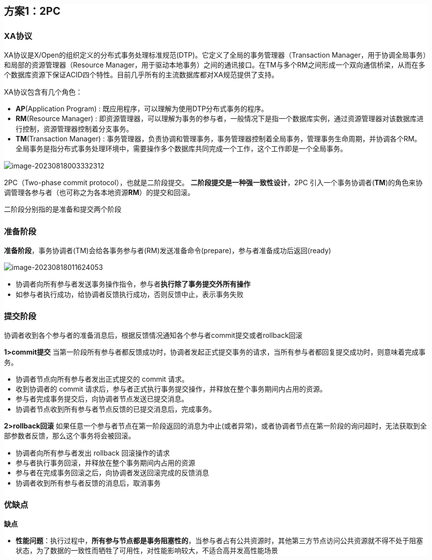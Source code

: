 ## 方案1：2PC

### XA协议

XA协议是X/Open的组织定义的分布式事务处理标准规范(DTP)。它定义了全局的事务管理器（Transaction Manager，用于协调全局事务）和局部的资源管理器（Resource Manager，用于驱动本地事务）之间的通讯接口。在TM与多个RM之间形成一个双向通信桥梁，从而在多个数据库资源下保证ACID四个特性。目前几乎所有的主流数据库都对XA规范提供了支持。

XA协议包含有几个角色：

- **AP**(Application Program) : 既应用程序，可以理解为使用DTP分布式事务的程序。
- **RM**(Resource Manager) : 即资源管理器，可以理解为事务的参与者，一般情况下是指一个数据库实例，通过资源管理器对该数据库进行控制，资源管理器控制着分支事务。
- **TM**(Transaction Manager) : 事务管理器，负责协调和管理事务，事务管理器控制着全局事务，管理事务生命周期，并协调各个RM。全局事务是指分布式事务处理环境中，需要操作多个数据库共同完成一个工作，这个工作即是一个全局事务。

![image-20230818003332312](https://image.itbaima.net/images/253/image-20231005209343676.png)

2PC（Two-phase commit protocol），也就是二阶段提交。 **二阶段提交是一种强一致性设计**，2PC 引入一个事务协调者(**TM**)的角色来协调管理各参与者（也可称之为各本地资源**RM**）的提交和回滚。

二阶段分别指的是准备和提交两个阶段

### 准备阶段

**准备阶段**，事务协调者(TM)会给各事务参与者(RM)发送准备命令(prepare)，参与者准备成功后返回(ready)

![image-20230818011624053](https://image.itbaima.net/images/253/image-20231005206186115.png)

- 协调者向所有参与者发送事务操作指令，参与者**执行除了事务提交外所有操作**
- 如参与者执行成功，给协调者反馈执行成功，否则反馈中止，表示事务失败

### 提交阶段

协调者收到各个参与者的准备消息后，根据反馈情况通知各个参与者commit提交或者rollback回滚

**1>commit提交**
当第一阶段所有参与者都反馈成功时，协调者发起正式提交事务的请求，当所有参与者都回复提交成功时，则意味着完成事务。

- 协调者节点向所有参与者发出正式提交的 commit 请求。
- 收到协调者的 commit 请求后，参与者正式执行事务提交操作，并释放在整个事务期间内占用的资源。
- 参与者完成事务提交后，向协调者节点发送已提交消息。
- 协调者节点收到所有参与者节点反馈的已提交消息后，完成事务。

**2>rollback回滚**
如果任意一个参与者节点在第一阶段返回的消息为中止(或者异常)，或者协调者节点在第一阶段的询问超时，无法获取到全部参数者反馈，那么这个事务将会被回滚。

- 协调者向所有参与者发出 rollback 回滚操作的请求
- 参与者执行事务回滚，并释放在整个事务期间内占用的资源
- 参与者在完成事务回滚之后，向协调者发送回滚完成的反馈消息
- 协调者收到所有参与者反馈的消息后，取消事务

### 优缺点

**缺点**

- **性能问题**：执行过程中，**所有参与节点都是事务阻塞性的**，当参与者占有公共资源时，其他第三方节点访问公共资源就不得不处于阻塞状态，为了数据的一致性而牺牲了可用性，对性能影响较大，不适合高并发高性能场景
